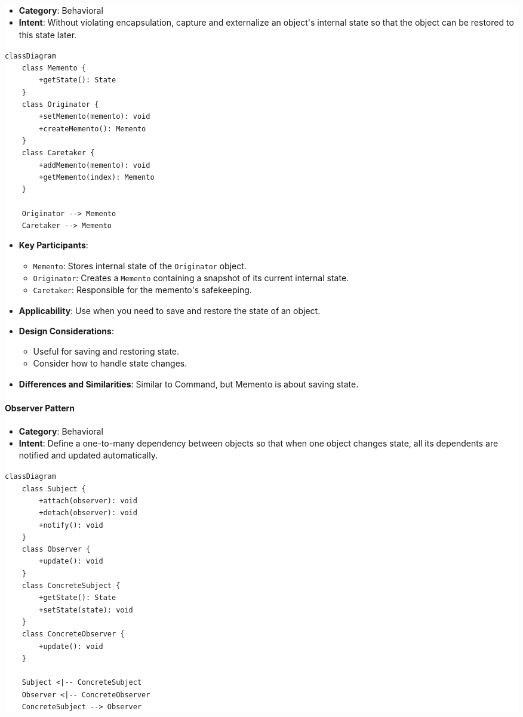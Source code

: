 - **Category**: Behavioral
- **Intent**: Without violating encapsulation, capture and externalize an object's internal state so that the object can be restored to this state later.

```mermaid
classDiagram
    class Memento {
        +getState(): State
    }
    class Originator {
        +setMemento(memento): void
        +createMemento(): Memento
    }
    class Caretaker {
        +addMemento(memento): void
        +getMemento(index): Memento
    }

    Originator --> Memento
    Caretaker --> Memento
```

- **Key Participants**:
  - `Memento`: Stores internal state of the `Originator` object.
  - `Originator`: Creates a `Memento` containing a snapshot of its current internal state.
  - `Caretaker`: Responsible for the memento's safekeeping.

- **Applicability**: Use when you need to save and restore the state of an object.

- **Design Considerations**: 
  - Useful for saving and restoring state.
  - Consider how to handle state changes.

- **Differences and Similarities**: Similar to Command, but Memento is about saving state.

#### Observer Pattern

- **Category**: Behavioral
- **Intent**: Define a one-to-many dependency between objects so that when one object changes state, all its dependents are notified and updated automatically.

```mermaid
classDiagram
    class Subject {
        +attach(observer): void
        +detach(observer): void
        +notify(): void
    }
    class Observer {
        +update(): void
    }
    class ConcreteSubject {
        +getState(): State
        +setState(state): void
    }
    class ConcreteObserver {
        +update(): void
    }

    Subject <|-- ConcreteSubject
    Observer <|-- ConcreteObserver
    ConcreteSubject --> Observer
```
